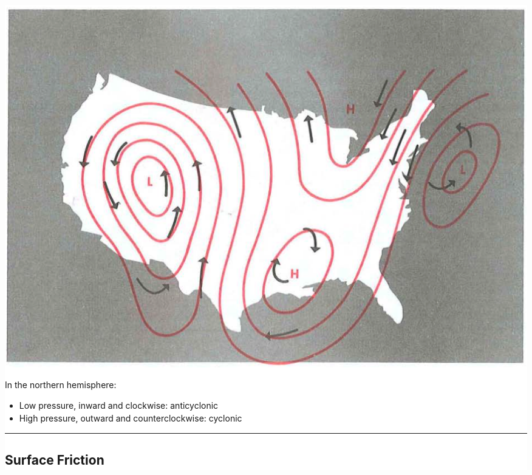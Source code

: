 ![bg left:50% fit](images/image-53.png)

In the northern hemisphere:

- Low pressure, inward and clockwise: anticyclonic
- High pressure, outward and counterclockwise: cyclonic

---

## Surface Friction
